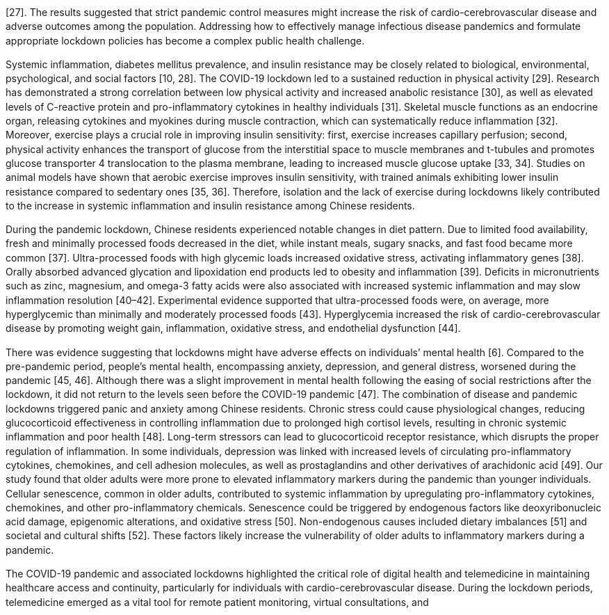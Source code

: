 [<xref ref-type="bibr" rid="CR27">27</xref>]. The results suggested that strict pandemic control measures might increase the risk of cardio-cerebrovascular disease and adverse outcomes among the population. Addressing how to effectively manage infectious disease pandemics and formulate appropriate lockdown policies has become a complex public health challenge.</p><p id="Par33">Systemic inflammation, diabetes mellitus prevalence, and insulin resistance may be closely related to biological, environmental, psychological, and social factors [<xref ref-type="bibr" rid="CR10">10</xref>, <xref ref-type="bibr" rid="CR28">28</xref>]. The COVID-19 lockdown led to a sustained reduction in physical activity [<xref ref-type="bibr" rid="CR29">29</xref>]. Research has demonstrated a strong correlation between low physical activity and increased anabolic resistance [<xref ref-type="bibr" rid="CR30">30</xref>], as well as elevated levels of C-reactive protein and pro-inflammatory cytokines in healthy individuals [<xref ref-type="bibr" rid="CR31">31</xref>]. Skeletal muscle functions as an endocrine organ, releasing cytokines and myokines during muscle contraction, which can systematically reduce inflammation [<xref ref-type="bibr" rid="CR32">32</xref>]. Moreover, exercise plays a crucial role in improving insulin sensitivity: first, exercise increases capillary perfusion; second, physical activity enhances the transport of glucose from the interstitial space to muscle membranes and t-tubules and promotes glucose transporter 4 translocation to the plasma membrane, leading to increased muscle glucose uptake [<xref ref-type="bibr" rid="CR33">33</xref>, <xref ref-type="bibr" rid="CR34">34</xref>]. Studies on animal models have shown that aerobic exercise improves insulin sensitivity, with trained animals exhibiting lower insulin resistance compared to sedentary ones [<xref ref-type="bibr" rid="CR35">35</xref>, <xref ref-type="bibr" rid="CR36">36</xref>]. Therefore, isolation and the lack of exercise during lockdowns likely contributed to the increase in systemic inflammation and insulin resistance among Chinese residents.</p><p id="Par34">During the pandemic lockdown, Chinese residents experienced notable changes in diet pattern. Due to limited food availability, fresh and minimally processed foods decreased in the diet, while instant meals, sugary snacks, and fast food became more common [<xref ref-type="bibr" rid="CR37">37</xref>]. Ultra-processed foods with high glycemic loads increased oxidative stress, activating inflammatory genes [<xref ref-type="bibr" rid="CR38">38</xref>]. Orally absorbed advanced glycation and lipoxidation end products led to obesity and inflammation [<xref ref-type="bibr" rid="CR39">39</xref>]. Deficits in micronutrients such as zinc, magnesium, and omega-3 fatty acids were also associated with increased systemic inflammation and may slow inflammation resolution [<xref ref-type="bibr" rid="CR40">40</xref>&#x02013;<xref ref-type="bibr" rid="CR42">42</xref>]. Experimental evidence supported that ultra-processed foods were, on average, more hyperglycemic than minimally and moderately processed foods [<xref ref-type="bibr" rid="CR43">43</xref>]. Hyperglycemia increased the risk of cardio-cerebrovascular disease by promoting weight gain, inflammation, oxidative stress, and endothelial dysfunction [<xref ref-type="bibr" rid="CR44">44</xref>].</p><p id="Par35">There was evidence suggesting that lockdowns might have adverse effects on individuals&#x02019; mental health [<xref ref-type="bibr" rid="CR6">6</xref>]. Compared to the pre-pandemic period, people&#x02019;s mental health, encompassing anxiety, depression, and general distress, worsened during the pandemic [<xref ref-type="bibr" rid="CR45">45</xref>, <xref ref-type="bibr" rid="CR46">46</xref>]. Although there was a slight improvement in mental health following the easing of social restrictions after the lockdown, it did not return to the levels seen before the COVID-19 pandemic [<xref ref-type="bibr" rid="CR47">47</xref>]. The combination of disease and pandemic lockdowns triggered panic and anxiety among Chinese residents. Chronic stress could cause physiological changes, reducing glucocorticoid effectiveness in controlling inflammation due to prolonged high cortisol levels, resulting in chronic systemic inflammation and poor health [<xref ref-type="bibr" rid="CR48">48</xref>]. Long-term stressors can lead to glucocorticoid receptor resistance, which disrupts the proper regulation of inflammation. In some individuals, depression was linked with increased levels of circulating pro-inflammatory cytokines, chemokines, and cell adhesion molecules, as well as prostaglandins and other derivatives of arachidonic acid [<xref ref-type="bibr" rid="CR49">49</xref>]. Our study found that older adults were more prone to elevated inflammatory markers during the pandemic than younger individuals. Cellular senescence, common in older adults, contributed to systemic inflammation by upregulating pro-inflammatory cytokines, chemokines, and other pro-inflammatory chemicals. Senescence could be triggered by endogenous factors like deoxyribonucleic acid damage, epigenomic alterations, and oxidative stress [<xref ref-type="bibr" rid="CR50">50</xref>]. Non-endogenous causes included dietary imbalances [<xref ref-type="bibr" rid="CR51">51</xref>] and societal and cultural shifts [<xref ref-type="bibr" rid="CR52">52</xref>]. These factors likely increase the vulnerability of older adults to inflammatory markers during a pandemic.</p><p id="Par36">The COVID-19 pandemic and associated lockdowns highlighted the critical role of digital health and telemedicine in maintaining healthcare access and continuity, particularly for individuals with cardio-cerebrovascular disease. During the lockdown periods, telemedicine emerged as a vital tool for remote patient monitoring, virtual consultations, and